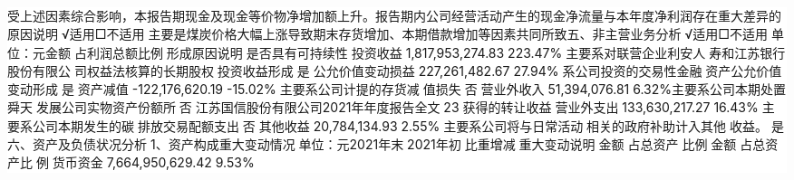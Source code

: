 受上述因素综合影响，本报告期现金及现金等价物净增加额上升。报告期内公司经营活动产生的现金净流量与本年度净利润存在重大差异的原因说明
√适用□不适用
主要是煤炭价格大幅上涨导致期末存货增加、本期借款增加等因素共同所致五、非主营业务分析
√适用□不适用
单位：元金额
占利润总额比例
形成原因说明
是否具有可持续性
投资收益
1,817,953,274.83
223.47%
主要系对联营企业利安人
寿和江苏银行股份有限公
司权益法核算的长期股权
投资收益形成
是
公允价值变动损益
227,261,482.67
27.94%
系公司投资的交易性金融
资产公允价值变动形成
是
资产减值
-122,176,620.19
-15.02%
主要系公司计提的存货减
值损失
否
营业外收入
51,394,076.81
6.32%主要系公司本期处置舜天
发展公司实物资产份额所
否
江苏国信股份有限公司2021年年度报告全文
23
获得的转让收益
营业外支出
133,630,217.27
16.43%
主要系公司本期发生的碳
排放交易配额支出
否
其他收益
20,784,134.93
2.55%
主要系公司将与日常活动
相关的政府补助计入其他
收益。
是
六、资产及负债状况分析
1、资产构成重大变动情况
单位：元2021年末
2021年初
比重增减
重大变动说明
金额
占总资产
比例
金额
占总资产比
例
货币资金
7,664,950,629.42
9.53%